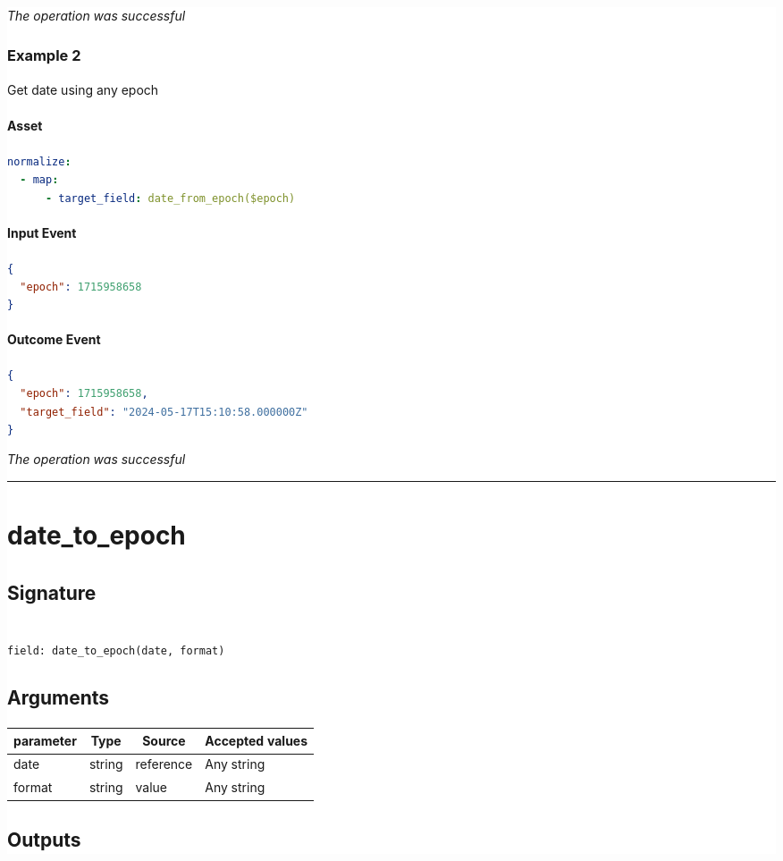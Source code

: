 *The operation was successful*

### Example 2

Get date using any epoch

#### Asset

```yaml
normalize:
  - map:
      - target_field: date_from_epoch($epoch)
```

#### Input Event

```json
{
  "epoch": 1715958658
}
```

#### Outcome Event

```json
{
  "epoch": 1715958658,
  "target_field": "2024-05-17T15:10:58.000000Z"
}
```

*The operation was successful*



---
# date_to_epoch

## Signature

```

field: date_to_epoch(date, format)
```

## Arguments

| parameter | Type | Source | Accepted values |
| --------- | ---- | ------ | --------------- |
| date | string | reference | Any string |
| format | string | value | Any string |


## Outputs
